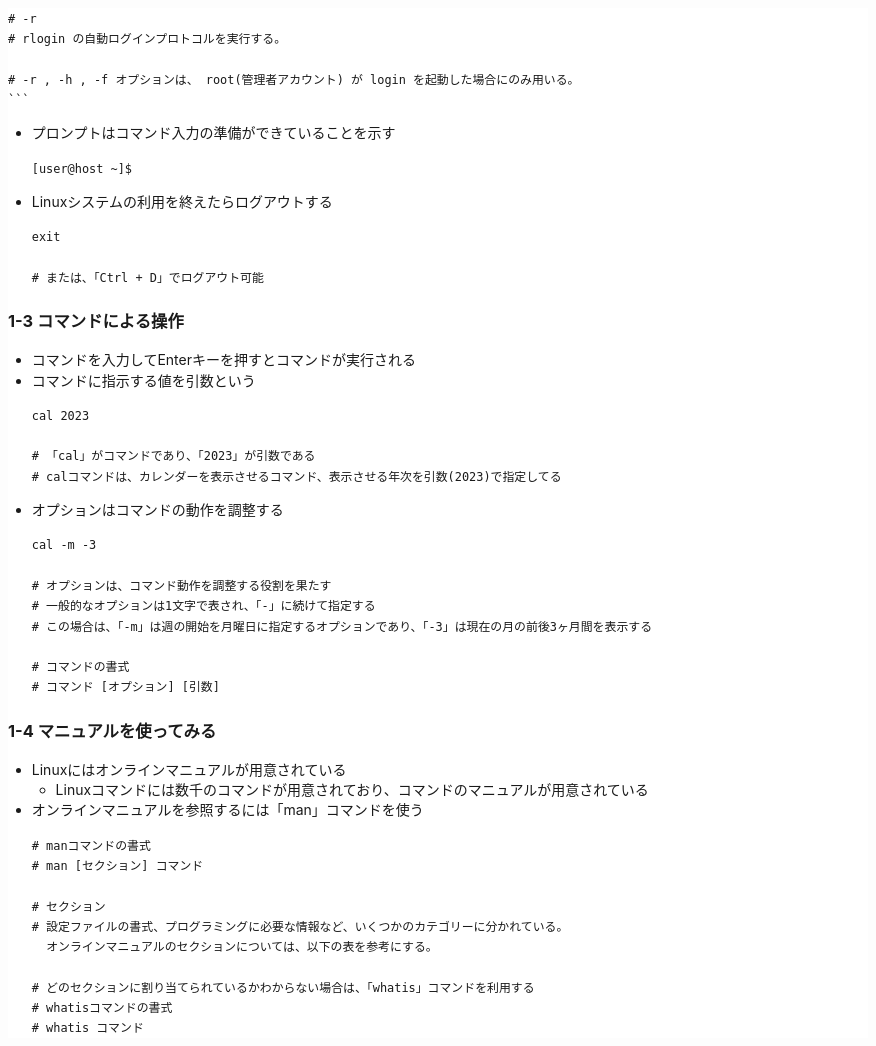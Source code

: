     # -r
    # rlogin の自動ログインプロトコルを実行する。

    # -r , -h , -f オプションは、 root(管理者アカウント) が login を起動した場合にのみ用いる。
    ```
- プロンプトはコマンド入力の準備ができていることを示す
    ```
    [user@host ~]$
    ```
- Linuxシステムの利用を終えたらログアウトする
  ```
  exit

  # または、「Ctrl + D」でログアウト可能
  ```

### 1-3 コマンドによる操作

- コマンドを入力してEnterキーを押すとコマンドが実行される
- コマンドに指示する値を引数という
  ```
  cal 2023

  # 「cal」がコマンドであり、「2023」が引数である
  # calコマンドは、カレンダーを表示させるコマンド、表示させる年次を引数(2023)で指定してる
  ```
- オプションはコマンドの動作を調整する
  ```
  cal -m -3

  # オプションは、コマンド動作を調整する役割を果たす
  # 一般的なオプションは1文字で表され、「-」に続けて指定する
  # この場合は、「-m」は週の開始を月曜日に指定するオプションであり、「-3」は現在の月の前後3ヶ月間を表示する

  # コマンドの書式
  # コマンド [オプション] [引数]
  ```

### 1-4 マニュアルを使ってみる

- Linuxにはオンラインマニュアルが用意されている
  - Linuxコマンドには数千のコマンドが用意されており、コマンドのマニュアルが用意されている
- オンラインマニュアルを参照するには「man」コマンドを使う
  ```
  # manコマンドの書式
  # man [セクション] コマンド

  # セクション
  # 設定ファイルの書式、プログラミングに必要な情報など、いくつかのカテゴリーに分かれている。
    オンラインマニュアルのセクションについては、以下の表を参考にする。

  # どのセクションに割り当てられているかわからない場合は、「whatis」コマンドを利用する
  # whatisコマンドの書式
  # whatis コマンド
  ```
